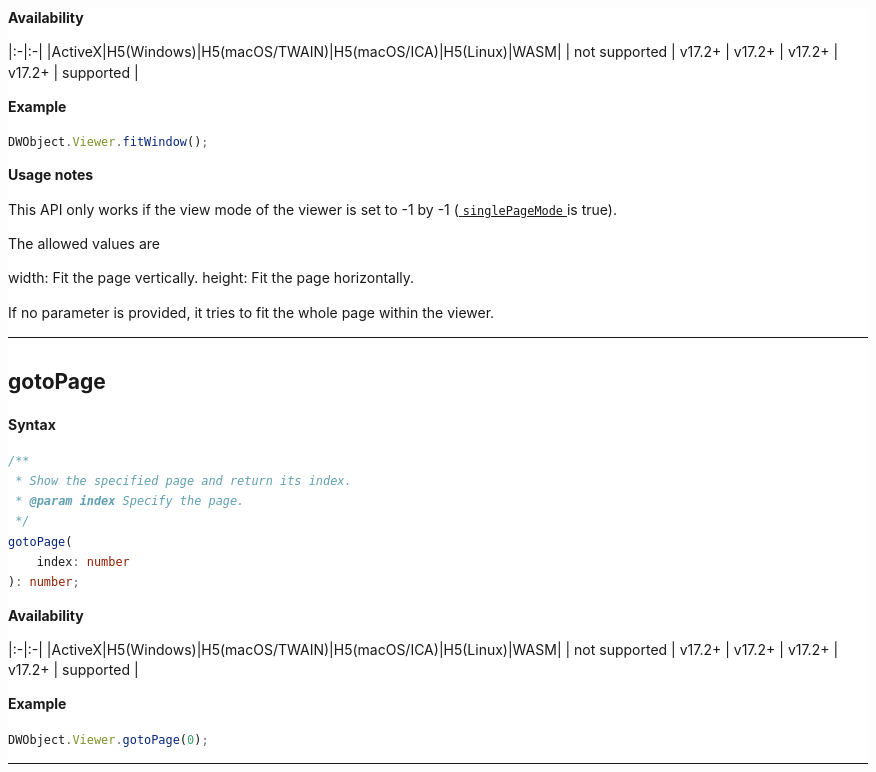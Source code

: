 **Availability**

<div class="availability"></div>

|:-|:-|
|ActiveX|H5(Windows)|H5(macOS/TWAIN)|H5(macOS/ICA)|H5(Linux)|WASM|
| not supported | v17.2+ | v17.2+ | v17.2+ | v17.2+ | supported |

**Example**

```javascript
DWObject.Viewer.fitWindow();
```

**Usage notes**

This API only works if the view mode of the viewer is set to -1 by -1 ([ `singlePageMode` ](#singlepagemode) is true).

The allowed values are

width: Fit the page vertically.
height: Fit the page horizontally.

If no parameter is provided, it tries to fit the whole page within the viewer.

---

## gotoPage

**Syntax**

```typescript
/**
 * Show the specified page and return its index.
 * @param index Specify the page.
 */
gotoPage(
    index: number
): number;
```

**Availability**

<div class="availability"></div>

|:-|:-|
|ActiveX|H5(Windows)|H5(macOS/TWAIN)|H5(macOS/ICA)|H5(Linux)|WASM|
| not supported | v17.2+ | v17.2+ | v17.2+ | v17.2+ | supported |

**Example**

```javascript
DWObject.Viewer.gotoPage(0);
```

---